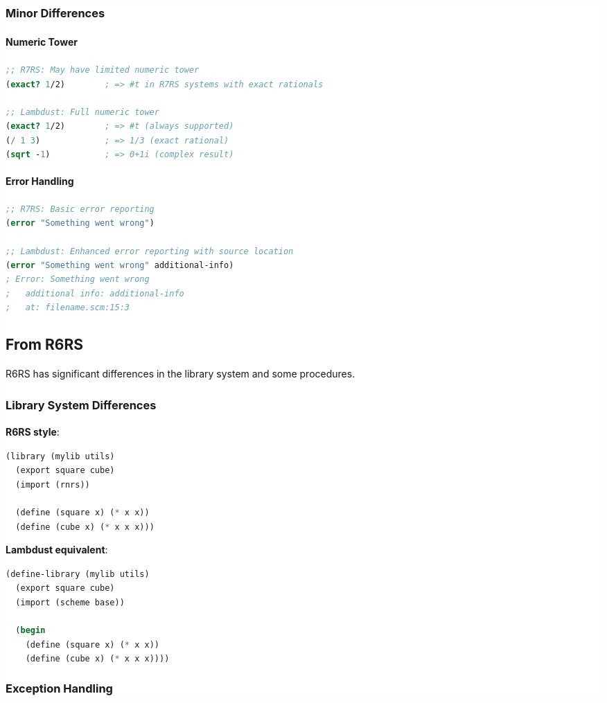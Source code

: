 ### Minor Differences

#### Numeric Tower
```scheme
;; R7RS: May have limited numeric tower
(exact? 1/2)        ; => #t in R7RS systems with exact rationals

;; Lambdust: Full numeric tower
(exact? 1/2)        ; => #t (always supported)
(/ 1 3)             ; => 1/3 (exact rational)
(sqrt -1)           ; => 0+1i (complex result)
```

#### Error Handling
```scheme
;; R7RS: Basic error reporting
(error "Something went wrong")

;; Lambdust: Enhanced error reporting with source location
(error "Something went wrong" additional-info)
; Error: Something went wrong
;   additional info: additional-info
;   at: filename.scm:15:3
```

## From R6RS

R6RS has significant differences in the library system and some procedures.

### Library System Differences

**R6RS style**:
```scheme
(library (mylib utils)
  (export square cube)
  (import (rnrs))
  
  (define (square x) (* x x))
  (define (cube x) (* x x x)))
```

**Lambdust equivalent**:
```scheme
(define-library (mylib utils)
  (export square cube)
  (import (scheme base))
  
  (begin
    (define (square x) (* x x))
    (define (cube x) (* x x x))))
```

### Exception Handling
